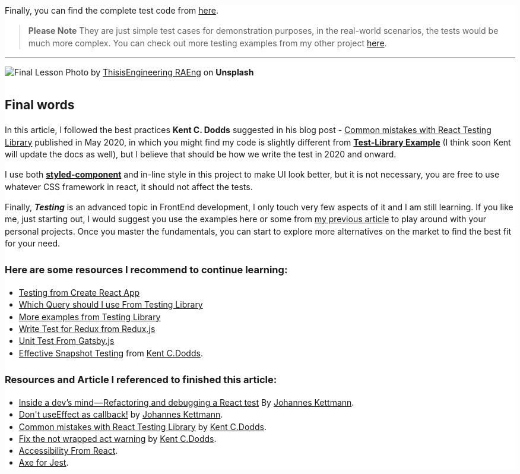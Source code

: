 ```js
```

Finally, you can find the complete test code from [here](https://github.com/kelvin8773/react-test-examples/blob/master/src/pages/News.test.js).

> **Please Note**
> They are just simple test cases for demonstration purposes, in the real-world scenarios, the tests would be much more complex. You can check out more testing examples from my other project [here](https://github.com/ooloo-io/reddit-timer-kelvin8773).

---

![Final Lesson](https://dev-to-uploads.s3.amazonaws.com/i/rjst30dgl43v17rpewjq.jpg)
Photo by [ThisisEngineering RAEng](https://unsplash.com/@thisisengineering) on **Unsplash**

## **Final words**

In this article, I followed the best practices **Kent C. Dodds** suggested in his blog post - [Common mistakes with React Testing Library](https://kentcdodds.com/blog/common-mistakes-with-react-testing-library) published in May 2020, in which you might find my code is slightly different from **[Test-Library Example](https://testing-library.com/docs/react-testing-library/example-intro)** (I think soon Kent will update the docs as well), but I believe that should be how we write the test in 2020 and onward.

I use both **[styled-component](https://testing-library.com/docs/react-testing-library/example-intro)** and in-line style in this project to make UI look better, but it is not necessary, you are free to use whatever CSS framework in react, it should not affect the tests.

Finally, **_Testing_** is an advanced topic in FrontEnd development, I only touch very few aspects of it and I am still learning. If you like me, just starting out, I would suggest you use the examples here or some from [my previous article](https://dev.to/kelvin9877/how-to-write-tests-for-react-in-2020-4oai) to play around with your personal projects. Once you master the fundamentals, you can start to explore more alternatives on the market to find the best fit for your need.

### Here are some resources I recommend to continue learning:

- [Testing from Create React App](https://create-react-app.dev/docs/running-tests)
- [Which Query should I use From Testing Library](https://testing-library.com/docs/guide-which-query)
- [More examples from Testing Library](https://testing-library.com/docs/example-codesandbox)
- [Write Test for Redux from Redux.js](https://redux.js.org/recipes/writing-tests)
- [Unit Test From Gatsby.js](https://www.gatsbyjs.org/docs/unit-testing/)
- [Effective Snapshot Testing](https://kentcdodds.com/blog/effective-snapshot-testing) from [Kent C.Dodds](https://kentcdodds.com/).

### Resources and Article I referenced to finished this article:

- [Inside a dev’s mind — Refactoring and debugging a React test](https://dev.to/jkettmann/inside-a-dev-s-mind-refactoring-and-debugging-a-react-test-2jap) By [Johannes Kettmann](https://dev.to/jkettmann).
- [Don't useEffect as callback!](https://jkettmann.com/dont-useeffect-as-callback/) by [Johannes Kettmann](https://dev.to/jkettmann).
- [Common mistakes with React Testing Library](https://kentcdodds.com/blog/common-mistakes-with-react-testing-library) by [Kent C.Dodds](https://kentcdodds.com/).
- [Fix the not wrapped act warning](https://kentcdodds.com/blog/fix-the-not-wrapped-in-act-warning) by [Kent C.Dodds](https://kentcdodds.com/).
- [Accessibility From React](https://reactjs.org/docs/accessibility.html).
- [Axe for Jest](https://www.npmjs.com/package/jest-axe).

